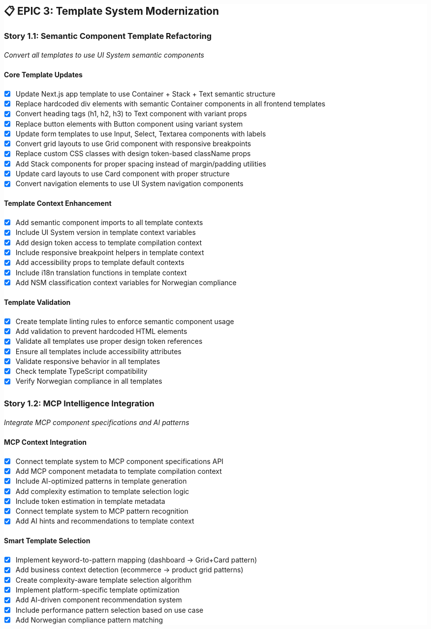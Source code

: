 
## 📋 **EPIC 3: Template System Modernization**

### **Story 1.1: Semantic Component Template Refactoring**
*Convert all templates to use UI System semantic components*

#### Core Template Updates
- [x] Update Next.js app template to use Container + Stack + Text semantic structure
- [x] Replace hardcoded div elements with semantic Container components in all frontend templates
- [x] Convert heading tags (h1, h2, h3) to Text component with variant props
- [x] Replace button elements with Button component using variant system
- [x] Update form templates to use Input, Select, Textarea components with labels
- [x] Convert grid layouts to use Grid component with responsive breakpoints
- [x] Replace custom CSS classes with design token-based className props
- [x] Add Stack components for proper spacing instead of margin/padding utilities
- [x] Update card layouts to use Card component with proper structure
- [x] Convert navigation elements to use UI System navigation components

#### Template Context Enhancement
- [x] Add semantic component imports to all template contexts
- [x] Include UI System version in template context variables
- [x] Add design token access to template compilation context
- [x] Include responsive breakpoint helpers in template context
- [x] Add accessibility props to template default contexts
- [x] Include i18n translation functions in template context
- [x] Add NSM classification context variables for Norwegian compliance

#### Template Validation
- [x] Create template linting rules to enforce semantic component usage
- [x] Add validation to prevent hardcoded HTML elements
- [x] Validate all templates use proper design token references
- [x] Ensure all templates include accessibility attributes
- [x] Validate responsive behavior in all templates
- [x] Check template TypeScript compatibility
- [x] Verify Norwegian compliance in all templates

### **Story 1.2: MCP Intelligence Integration**
*Integrate MCP component specifications and AI patterns*

#### MCP Context Integration
- [x] Connect template system to MCP component specifications API
- [x] Add MCP component metadata to template compilation context
- [x] Include AI-optimized patterns in template generation
- [x] Add complexity estimation to template selection logic
- [x] Include token estimation in template metadata
- [x] Connect template system to MCP pattern recognition
- [x] Add AI hints and recommendations to template context

#### Smart Template Selection
- [x] Implement keyword-to-pattern mapping (dashboard → Grid+Card pattern)
- [x] Add business context detection (ecommerce → product grid patterns)
- [x] Create complexity-aware template selection algorithm
- [x] Implement platform-specific template optimization
- [x] Add AI-driven component recommendation system
- [x] Include performance pattern selection based on use case
- [x] Add Norwegian compliance pattern matching
